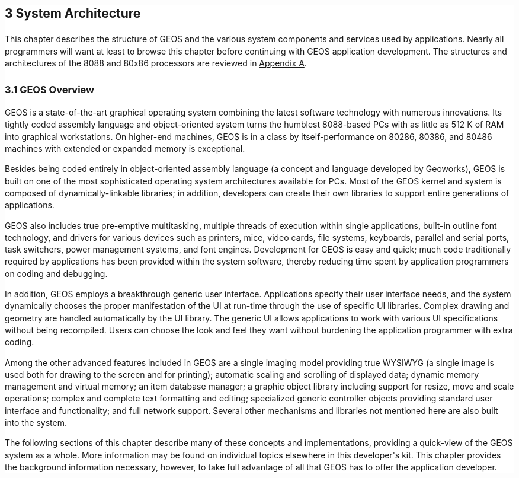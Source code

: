 ## 3 System Architecture

This chapter describes the structure of GEOS and the various system 
components and services used by applications. Nearly all programmers will 
want at least to browse this chapter before continuing with GEOS application 
development. The structures and architectures of the 8088 and 80x86 
processors are reviewed in [Appendix A](chardw.md).

### 3.1 GEOS Overview

GEOS is a state-of-the-art graphical operating system combining the latest 
software technology with numerous innovations. Its tightly coded assembly 
language and object-oriented system turns the humblest 8088-based PCs 
with as little as 512 K of RAM into graphical workstations. On higher-end 
machines, GEOS is in a class by itself-performance on 80286, 80386, and 
80486 machines with extended or expanded memory is exceptional.

Besides being coded entirely in object-oriented assembly language (a concept 
and language developed by Geoworks), GEOS is built on one of the most 
sophisticated operating system architectures available for PCs. Most of the 
GEOS kernel and system is composed of dynamically-linkable libraries; in 
addition, developers can create their own libraries to support entire 
generations of applications.

GEOS also includes true pre-emptive multitasking, multiple threads of 
execution within single applications, built-in outline font technology, and 
drivers for various devices such as printers, mice, video cards, file systems, 
keyboards, parallel and serial ports, task switchers, power management 
systems, and font engines. Development for GEOS is easy and quick; much 
code traditionally required by applications has been provided within the 
system software, thereby reducing time spent by application programmers 
on coding and debugging.

In addition, GEOS employs a breakthrough generic user interface. 
Applications specify their user interface needs, and the system dynamically 
chooses the proper manifestation of the UI at run-time through the use of 
specific UI libraries. Complex drawing and geometry are handled 
automatically by the UI library. The generic UI allows applications to work 
with various UI specifications without being recompiled. Users can choose 
the look and feel they want without burdening the application programmer 
with extra coding.

Among the other advanced features included in GEOS are a single imaging 
model providing true WYSIWYG (a single image is used both for drawing to 
the screen and for printing); automatic scaling and scrolling of displayed 
data; dynamic memory management and virtual memory; an item database 
manager; a graphic object library including support for resize, move and 
scale operations; complex and complete text formatting and editing; 
specialized generic controller objects providing standard user interface and 
functionality; and full network support. Several other mechanisms and 
libraries not mentioned here are also built into the system.

The following sections of this chapter describe many of these concepts and 
implementations, providing a quick-view of the GEOS system as a whole. 
More information may be found on individual topics elsewhere in this 
developer's kit. This chapter provides the background information necessary, 
however, to take full advantage of all that GEOS has to offer the application 
developer.
